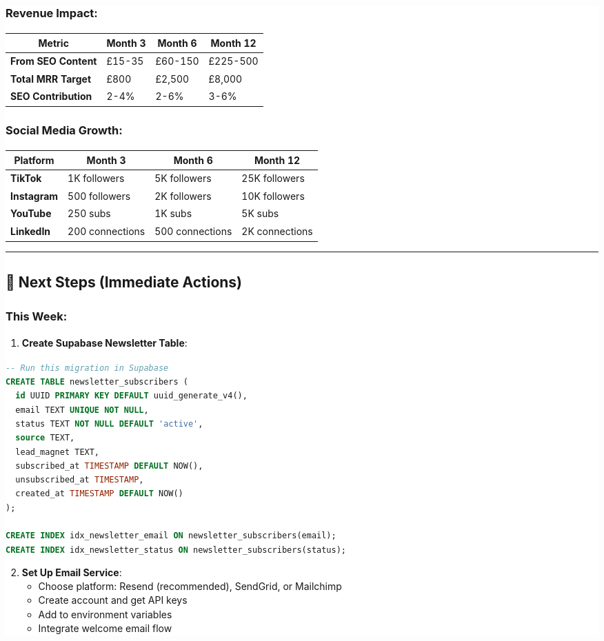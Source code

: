 ### Revenue Impact:

| Metric | Month 3 | Month 6 | Month 12 |
|--------|---------|---------|----------|
| **From SEO Content** | £15-35 | £60-150 | £225-500 |
| **Total MRR Target** | £800 | £2,500 | £8,000 |
| **SEO Contribution** | 2-4% | 2-6% | 3-6% |

### Social Media Growth:

| Platform | Month 3 | Month 6 | Month 12 |
|----------|---------|---------|----------|
| **TikTok** | 1K followers | 5K followers | 25K followers |
| **Instagram** | 500 followers | 2K followers | 10K followers |
| **YouTube** | 250 subs | 1K subs | 5K subs |
| **LinkedIn** | 200 connections | 500 connections | 2K connections |

---

## 🚀 Next Steps (Immediate Actions)

### This Week:

1. **Create Supabase Newsletter Table**:
```sql
-- Run this migration in Supabase
CREATE TABLE newsletter_subscribers (
  id UUID PRIMARY KEY DEFAULT uuid_generate_v4(),
  email TEXT UNIQUE NOT NULL,
  status TEXT NOT NULL DEFAULT 'active',
  source TEXT,
  lead_magnet TEXT,
  subscribed_at TIMESTAMP DEFAULT NOW(),
  unsubscribed_at TIMESTAMP,
  created_at TIMESTAMP DEFAULT NOW()
);

CREATE INDEX idx_newsletter_email ON newsletter_subscribers(email);
CREATE INDEX idx_newsletter_status ON newsletter_subscribers(status);
```

2. **Set Up Email Service**:
   - Choose platform: Resend (recommended), SendGrid, or Mailchimp
   - Create account and get API keys
   - Add to environment variables
   - Integrate welcome email flow
